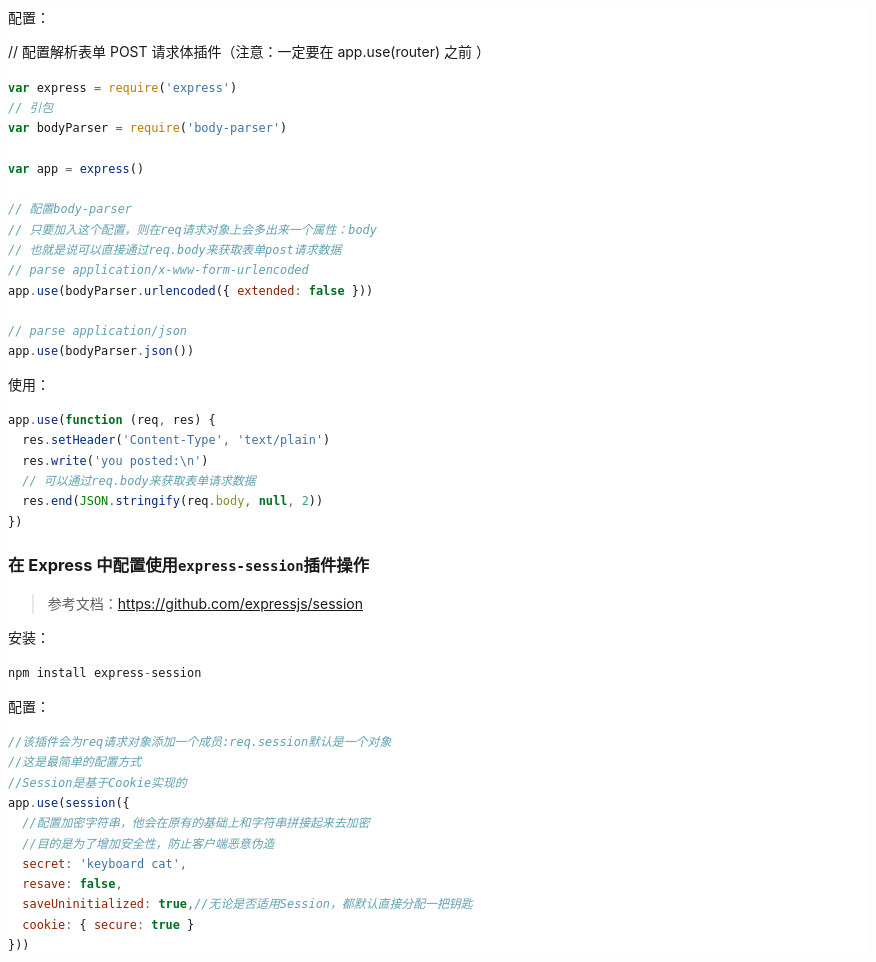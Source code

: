 配置：

// 配置解析表单 POST 请求体插件（注意：一定要在 app.use(router) 之前 ）

```javascript
var express = require('express')
// 引包
var bodyParser = require('body-parser')

var app = express()

// 配置body-parser
// 只要加入这个配置，则在req请求对象上会多出来一个属性：body
// 也就是说可以直接通过req.body来获取表单post请求数据
// parse application/x-www-form-urlencoded
app.use(bodyParser.urlencoded({ extended: false }))

// parse application/json
app.use(bodyParser.json())
```

使用：

```javascript
app.use(function (req, res) {
  res.setHeader('Content-Type', 'text/plain')
  res.write('you posted:\n')
  // 可以通过req.body来获取表单请求数据
  res.end(JSON.stringify(req.body, null, 2))
})
```

### 在 Express 中配置使用`express-session`插件操作

> 参考文档：https://github.com/expressjs/session

安装：

```javascript
npm install express-session
```

配置：

```javascript
//该插件会为req请求对象添加一个成员:req.session默认是一个对象
//这是最简单的配置方式
//Session是基于Cookie实现的
app.use(session({
  //配置加密字符串，他会在原有的基础上和字符串拼接起来去加密
  //目的是为了增加安全性，防止客户端恶意伪造
  secret: 'keyboard cat',
  resave: false,
  saveUninitialized: true,//无论是否适用Session，都默认直接分配一把钥匙
  cookie: { secure: true }
}))
```
